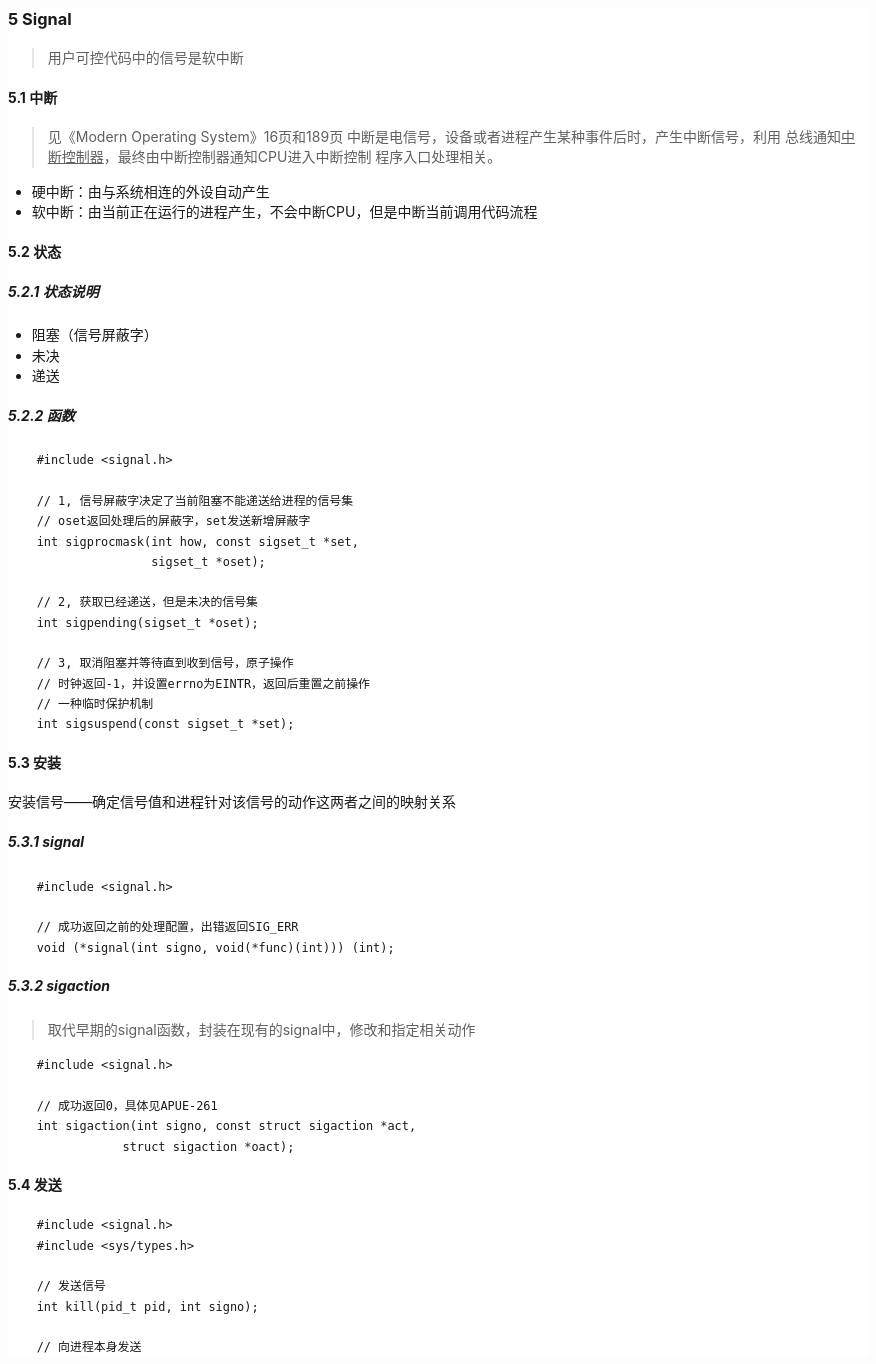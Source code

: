 
### 5 Signal
> 用户可控代码中的信号是软中断  

#### 5.1 中断
> 见《Modern Operating System》16页和189页
中断是电信号，设备或者进程产生某种事件后时，产生中断信号，利用
总线通知<u>中断控制器</u>，最终由中断控制器通知CPU进入中断控制
程序入口处理相关。

- 硬中断：由与系统相连的外设自动产生
- 软中断：由当前正在运行的进程产生，不会中断CPU，但是中断当前调用代码流程  

#### 5.2 状态
##### 5.2.1 状态说明
- 阻塞（信号屏蔽字）
- 未决
- 递送  

##### 5.2.2 函数
```gcc
    #include <signal.h>

    // 1, 信号屏蔽字决定了当前阻塞不能递送给进程的信号集
    // oset返回处理后的屏蔽字，set发送新增屏蔽字
    int sigprocmask(int how, const sigset_t *set, 
                    sigset_t *oset);

    // 2, 获取已经递送，但是未决的信号集
    int sigpending(sigset_t *oset);

    // 3, 取消阻塞并等待直到收到信号，原子操作
    // 时钟返回-1，并设置errno为EINTR，返回后重置之前操作
    // 一种临时保护机制
    int sigsuspend(const sigset_t *set);
```

#### 5.3 安装
安装信号——确定信号值和进程针对该信号的动作这两者之间的映射关系
##### 5.3.1 signal
```gcc
    #include <signal.h>

    // 成功返回之前的处理配置，出错返回SIG_ERR
    void (*signal(int signo, void(*func)(int))) (int);
```
##### 5.3.2 sigaction
> 取代早期的signal函数，封装在现有的signal中，修改和指定相关动作
```gcc
    #include <signal.h>

    // 成功返回0，具体见APUE-261
    int sigaction(int signo, const struct sigaction *act, 
                struct sigaction *oact);
```
#### 5.4 发送
```gcc
    #include <signal.h>
    #include <sys/types.h>

    // 发送信号
    int kill(pid_t pid, int signo);

    // 向进程本身发送
```